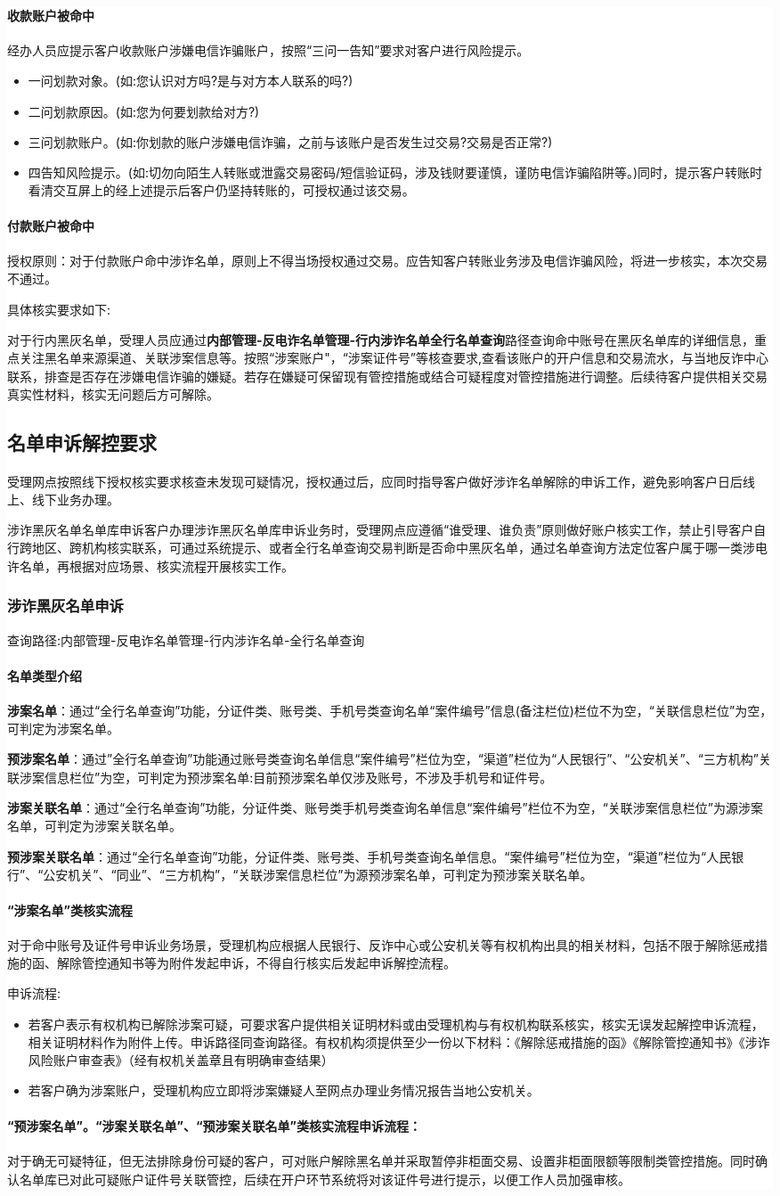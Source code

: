 #### 收款账户被命中

经办人员应提示客户收款账户涉嫌电信诈骗账户，按照“三问一告知”要求对客户进行风险提示。

- 一问划款对象。(如:您认识对方吗?是与对方本人联系的吗?)

- 二问划款原因。(如:您为何要划款给对方?)

- 三问划款账户。(如:你划款的账户涉嫌电信诈骗，之前与该账户是否发生过交易?交易是否正常?)

- 四告知风险提示。(如:切勿向陌生人转账或泄露交易密码/短信验证码，涉及钱财要谨慎，谨防电信诈骗陷阱等。)同时，提示客户转账时看清交互屏上的经上述提示后客户仍坚持转账的，可授权通过该交易。

#### 付款账户被命中

授权原则：对于付款账户命中涉诈名单，原则上不得当场授权通过交易。应告知客户转账业务涉及电信诈骗风险，将进一步核实，本次交易不通过。

具体核实要求如下:

对于行内黑灰名单，受理人员应通过**内部管理-反电诈名单管理-行内涉诈名单全行名单查询**路径查询命中账号在黑灰名单库的详细信息，重点关注黑名单来源渠道、关联涉案信息等。按照“涉案账户"，“涉案证件号”等核查要求,查看该账户的开户信息和交易流水，与当地反诈中心联系，排查是否存在涉嫌电信诈骗的嫌疑。若存在嫌疑可保留现有管控措施或结合可疑程度对管控措施进行调整。后续待客户提供相关交易真实性材料，核实无问题后方可解除。

## 名单申诉解控要求

受理网点按照线下授权核实要求核查未发现可疑情况，授权通过后，应同时指导客户做好涉诈名单解除的申诉工作，避免影响客户日后线上、线下业务办理。

涉诈黑灰名单名单库申诉客户办理涉诈黑灰名单库申诉业务时，受理网点应遵循“谁受理、谁负责”原则做好账户核实工作，禁止引导客户自行跨地区、跨机构核实联系，可通过系统提示、或者全行名单查询交易判断是否命中黑灰名单，通过名单查询方法定位客户属于哪一类涉电许名单，再根据对应场景、核实流程开展核实工作。

### 涉诈黑灰名单申诉

查询路径:内部管理-反电诈名单管理-行内涉诈名单-全行名单查询

#### 名单类型介绍

**涉案名单**：通过“全行名单查询”功能，分证件类、账号类、手机号类查询名单“案件编号”信息(备注栏位)栏位不为空，“关联信息栏位”为空，可判定为涉案名单。

**预涉案名单**：通过”全行名单查询”功能通过账号类查询名单信息“案件编号”栏位为空，“渠道”栏位为“人民银行”、“公安机关”、“三方机构”关联涉案信息栏位”为空，可判定为预涉案名单:目前预涉案名单仅涉及账号，不涉及手机号和证件号。

**涉案关联名单**：通过“全行名单查询”功能，分证件类、账号类手机号类查询名单信息“案件编号”栏位不为空，“关联涉案信息栏位”为源涉案名单，可判定为涉案关联名单。

**预涉案关联名单**：通过“全行名单查询”功能，分证件类、账号类、手机号类查询名单信息。“案件编号”栏位为空，“渠道”栏位为“人民银行”、“公安机关”、“同业”、“三方机构”，“关联涉案信息栏位”为源预涉案名单，可判定为预涉案关联名单。

#### “涉案名单”类核实流程

对于命中账号及证件号申诉业务场景，受理机构应根据人民银行、反诈中心或公安机关等有权机构出具的相关材料，包括不限于解除惩戒措施的函、解除管控通知书等为附件发起申诉，不得自行核实后发起申诉解控流程。

申诉流程:

- 若客户表示有权机构已解除涉案可疑，可要求客户提供相关证明材料或由受理机构与有权机构联系核实，核实无误发起解控申诉流程，相关证明材料作为附件上传。申诉路径同查询路径。有权机构须提供至少一份以下材料：《解除惩戒措施的函》《解除管控通知书》《涉诈风险账户审查表》（经有权机关盖章且有明确审查结果）

- 若客户确为涉案账户，受理机构应立即将涉案嫌疑人至网点办理业务情况报告当地公安机关。

#### “预涉案名单”。“涉案关联名单”、“预涉案关联名单”类核实流程申诉流程：

对于确无可疑特征，但无法排除身份可疑的客户，可对账户解除黑名单并采取暂停非柜面交易、设置非柜面限额等限制类管控措施。同时确认名单库已对此可疑账户证件号关联管控，后续在开户环节系统将对该证件号进行提示，以便工作人员加强审核。
